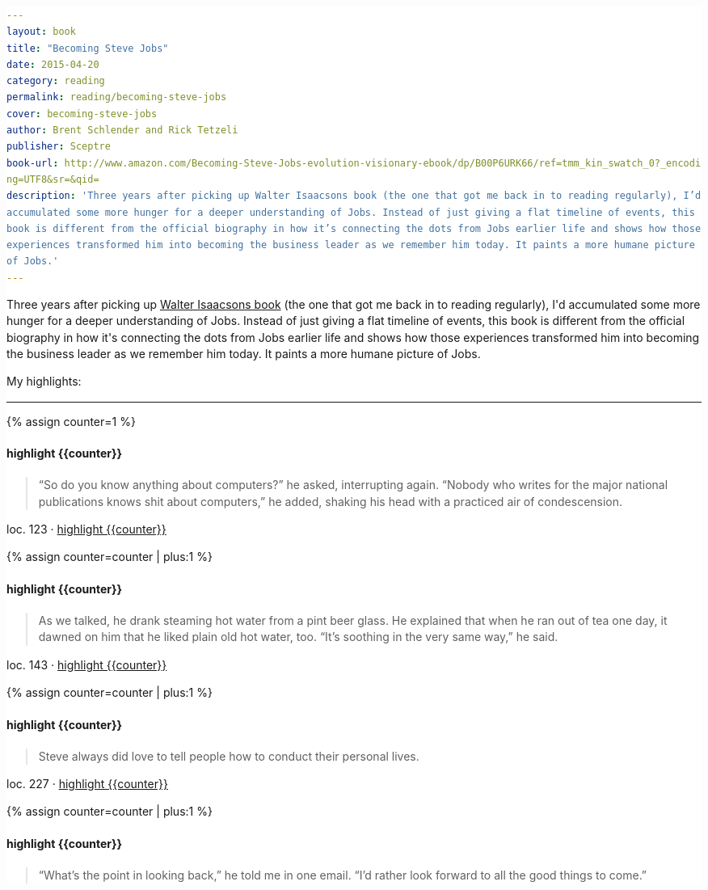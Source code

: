 ```yaml
---
layout: book
title: "Becoming Steve Jobs"
date: 2015-04-20
category: reading
permalink: reading/becoming-steve-jobs
cover: becoming-steve-jobs
author: Brent Schlender and Rick Tetzeli
publisher: Sceptre
book-url: http://www.amazon.com/Becoming-Steve-Jobs-evolution-visionary-ebook/dp/B00P6URK66/ref=tmm_kin_swatch_0?_encoding=UTF8&sr=&qid=
description: 'Three years after picking up Walter Isaacsons book (the one that got me back in to reading regularly), I’d accumulated some more hunger for a deeper understanding of Jobs. Instead of just giving a flat timeline of events, this book is different from the official biography in how it’s connecting the dots from Jobs earlier life and shows how those experiences transformed him into becoming the business leader as we remember him today. It paints a more humane picture of Jobs.'
---
```


Three years after picking up [Walter Isaacsons book](/reading/steve-jobs) (the one that got me back in to reading regularly), I'd accumulated some more hunger for a deeper understanding of Jobs. Instead of just giving a flat timeline of events, this book is different from the official biography in how it's connecting the dots from Jobs earlier life and shows how those experiences transformed him into becoming the business leader as we remember him today. It paints a more humane picture of Jobs.

My highlights:

***

{% assign counter=1 %}
#### highlight {{counter}}
>“So do you know anything about computers?” he asked, interrupting again. “Nobody who writes for the major national publications knows shit about computers,” he added, shaking his head with a practiced air of condescension. 

loc. 123 &middot; [highlight {{counter}}](#highlight-{{counter}})

{% assign counter=counter | plus:1 %}
#### highlight {{counter}}
>As we talked, he drank steaming hot water from a pint beer glass. He explained that when he ran out of tea one day, it dawned on him that he liked plain old hot water, too. “It’s soothing in the very same way,” he said. 

loc. 143 &middot; [highlight {{counter}}](#highlight-{{counter}})

{% assign counter=counter | plus:1 %}
#### highlight {{counter}}
>Steve always did love to tell people how to conduct their personal lives. 

loc. 227 &middot; [highlight {{counter}}](#highlight-{{counter}})

{% assign counter=counter | plus:1 %}
#### highlight {{counter}}
>“What’s the point in looking back,” he told me in one email. “I’d rather look forward to all the good things to come.” 
